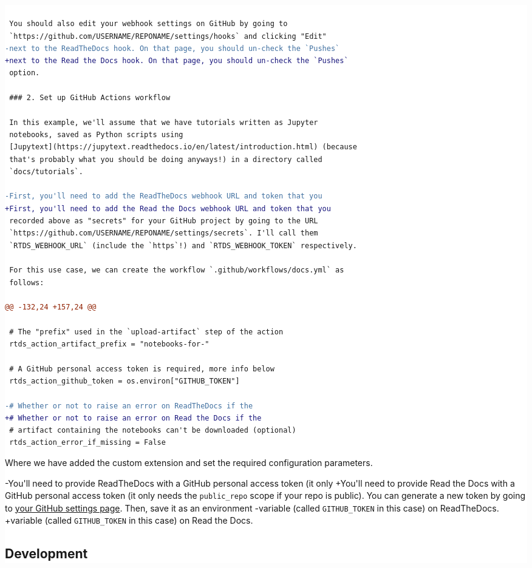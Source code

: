 ```diff
 
 You should also edit your webhook settings on GitHub by going to
 `https://github.com/USERNAME/REPONAME/settings/hooks` and clicking "Edit"
-next to the ReadTheDocs hook. On that page, you should un-check the `Pushes`
+next to the Read the Docs hook. On that page, you should un-check the `Pushes`
 option.
 
 ### 2. Set up GitHub Actions workflow
 
 In this example, we'll assume that we have tutorials written as Jupyter
 notebooks, saved as Python scripts using
 [Jupytext](https://jupytext.readthedocs.io/en/latest/introduction.html) (because
 that's probably what you should be doing anyways!) in a directory called
 `docs/tutorials`.
 
-First, you'll need to add the ReadTheDocs webhook URL and token that you
+First, you'll need to add the Read the Docs webhook URL and token that you
 recorded above as "secrets" for your GitHub project by going to the URL
 `https://github.com/USERNAME/REPONAME/settings/secrets`. I'll call them
 `RTDS_WEBHOOK_URL` (include the `https`!) and `RTDS_WEBHOOK_TOKEN` respectively.
 
 For this use case, we can create the workflow `.github/workflows/docs.yml` as
 follows:
 
@@ -132,24 +157,24 @@
 
 # The "prefix" used in the `upload-artifact` step of the action
 rtds_action_artifact_prefix = "notebooks-for-"
 
 # A GitHub personal access token is required, more info below
 rtds_action_github_token = os.environ["GITHUB_TOKEN"]
 
-# Whether or not to raise an error on ReadTheDocs if the
+# Whether or not to raise an error on Read the Docs if the
 # artifact containing the notebooks can't be downloaded (optional)
 rtds_action_error_if_missing = False
 ```
 
 Where we have added the custom extension and set the required configuration
 parameters.
 
-You'll need to provide ReadTheDocs with a GitHub personal access token (it only
+You'll need to provide Read the Docs with a GitHub personal access token (it only
 needs the `public_repo` scope if your repo is public). You can generate a new
 token by going to [your GitHub settings
 page](https://github.com/settings/tokens). Then, save it as an environment
-variable (called `GITHUB_TOKEN` in this case) on ReadTheDocs.
+variable (called `GITHUB_TOKEN` in this case) on Read the Docs.
 
 ## Development
 